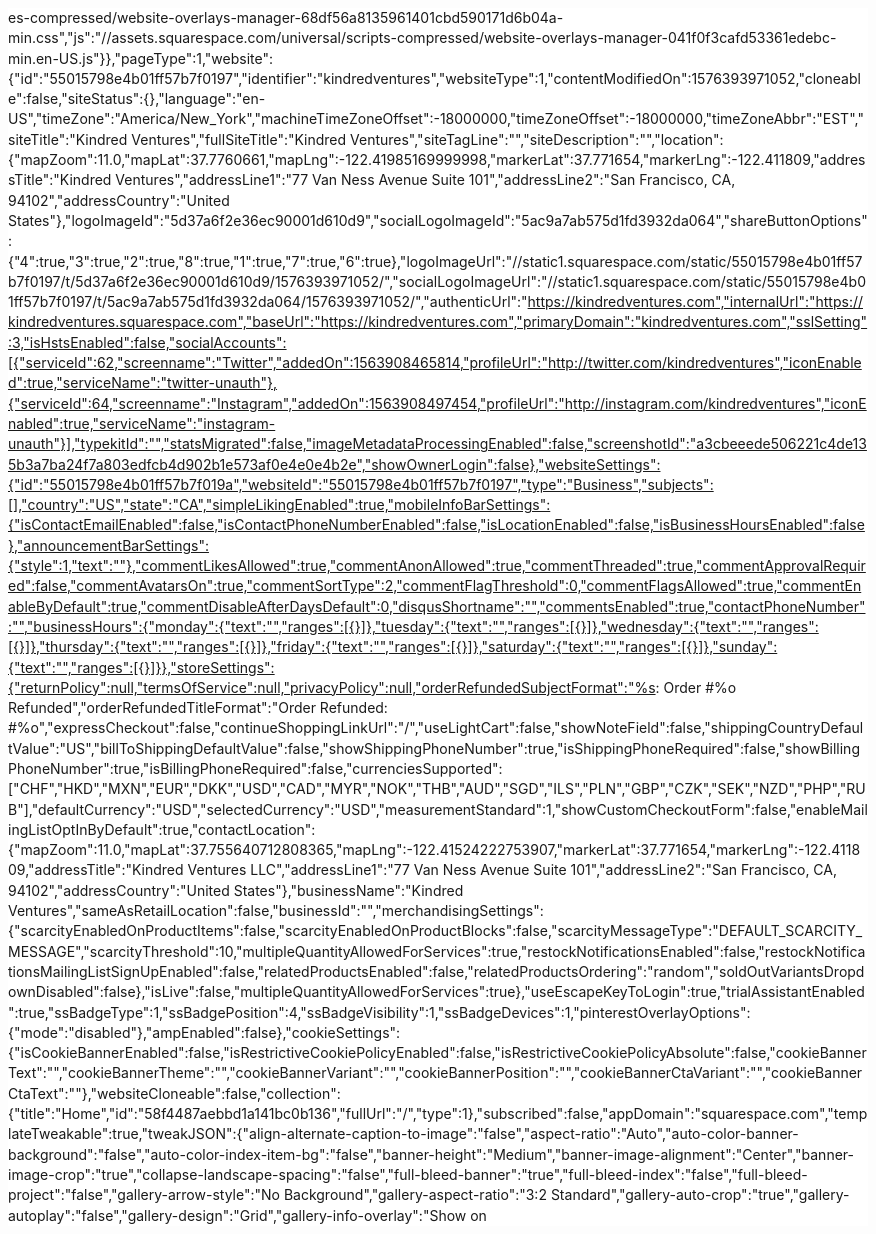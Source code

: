 es-compressed/website-overlays-manager-68df56a8135961401cbd590171d6b04a-min.css","js":"//assets.squarespace.com/universal/scripts-compressed/website-overlays-manager-041f0f3cafd53361edebc-min.en-US.js"}},"pageType":1,"website":{"id":"55015798e4b01ff57b7f0197","identifier":"kindredventures","websiteType":1,"contentModifiedOn":1576393971052,"cloneable":false,"siteStatus":{},"language":"en-US","timeZone":"America/New_York","machineTimeZoneOffset":-18000000,"timeZoneOffset":-18000000,"timeZoneAbbr":"EST","siteTitle":"Kindred Ventures","fullSiteTitle":"Kindred Ventures","siteTagLine":"","siteDescription":"","location":{"mapZoom":11.0,"mapLat":37.7760661,"mapLng":-122.41985169999998,"markerLat":37.771654,"markerLng":-122.411809,"addressTitle":"Kindred Ventures","addressLine1":"77 Van Ness Avenue Suite 101","addressLine2":"San Francisco, CA, 94102","addressCountry":"United States"},"logoImageId":"5d37a6f2e36ec90001d610d9","socialLogoImageId":"5ac9a7ab575d1fd3932da064","shareButtonOptions":{"4":true,"3":true,"2":true,"8":true,"1":true,"7":true,"6":true},"logoImageUrl":"//static1.squarespace.com/static/55015798e4b01ff57b7f0197/t/5d37a6f2e36ec90001d610d9/1576393971052/","socialLogoImageUrl":"//static1.squarespace.com/static/55015798e4b01ff57b7f0197/t/5ac9a7ab575d1fd3932da064/1576393971052/","authenticUrl":"https://kindredventures.com","internalUrl":"https://kindredventures.squarespace.com","baseUrl":"https://kindredventures.com","primaryDomain":"kindredventures.com","sslSetting":3,"isHstsEnabled":false,"socialAccounts":[{"serviceId":62,"screenname":"Twitter","addedOn":1563908465814,"profileUrl":"http://twitter.com/kindredventures","iconEnabled":true,"serviceName":"twitter-unauth"},{"serviceId":64,"screenname":"Instagram","addedOn":1563908497454,"profileUrl":"http://instagram.com/kindredventures","iconEnabled":true,"serviceName":"instagram-unauth"}],"typekitId":"","statsMigrated":false,"imageMetadataProcessingEnabled":false,"screenshotId":"a3cbeeede506221c4de135b3a7ba24f7a803edfcb4d902b1e573af0e4e0e4b2e","showOwnerLogin":false},"websiteSettings":{"id":"55015798e4b01ff57b7f019a","websiteId":"55015798e4b01ff57b7f0197","type":"Business","subjects":[],"country":"US","state":"CA","simpleLikingEnabled":true,"mobileInfoBarSettings":{"isContactEmailEnabled":false,"isContactPhoneNumberEnabled":false,"isLocationEnabled":false,"isBusinessHoursEnabled":false},"announcementBarSettings":{"style":1,"text":""},"commentLikesAllowed":true,"commentAnonAllowed":true,"commentThreaded":true,"commentApprovalRequired":false,"commentAvatarsOn":true,"commentSortType":2,"commentFlagThreshold":0,"commentFlagsAllowed":true,"commentEnableByDefault":true,"commentDisableAfterDaysDefault":0,"disqusShortname":"","commentsEnabled":true,"contactPhoneNumber":"","businessHours":{"monday":{"text":"","ranges":[{}]},"tuesday":{"text":"","ranges":[{}]},"wednesday":{"text":"","ranges":[{}]},"thursday":{"text":"","ranges":[{}]},"friday":{"text":"","ranges":[{}]},"saturday":{"text":"","ranges":[{}]},"sunday":{"text":"","ranges":[{}]}},"storeSettings":{"returnPolicy":null,"termsOfService":null,"privacyPolicy":null,"orderRefundedSubjectFormat":"%s: Order #%o Refunded","orderRefundedTitleFormat":"Order Refunded: #%o","expressCheckout":false,"continueShoppingLinkUrl":"/","useLightCart":false,"showNoteField":false,"shippingCountryDefaultValue":"US","billToShippingDefaultValue":false,"showShippingPhoneNumber":true,"isShippingPhoneRequired":false,"showBillingPhoneNumber":true,"isBillingPhoneRequired":false,"currenciesSupported":["CHF","HKD","MXN","EUR","DKK","USD","CAD","MYR","NOK","THB","AUD","SGD","ILS","PLN","GBP","CZK","SEK","NZD","PHP","RUB"],"defaultCurrency":"USD","selectedCurrency":"USD","measurementStandard":1,"showCustomCheckoutForm":false,"enableMailingListOptInByDefault":true,"contactLocation":{"mapZoom":11.0,"mapLat":37.755640712808365,"mapLng":-122.41524222753907,"markerLat":37.771654,"markerLng":-122.411809,"addressTitle":"Kindred Ventures LLC","addressLine1":"77 Van Ness Avenue Suite 101","addressLine2":"San Francisco, CA, 94102","addressCountry":"United States"},"businessName":"Kindred Ventures","sameAsRetailLocation":false,"businessId":"","merchandisingSettings":{"scarcityEnabledOnProductItems":false,"scarcityEnabledOnProductBlocks":false,"scarcityMessageType":"DEFAULT_SCARCITY_MESSAGE","scarcityThreshold":10,"multipleQuantityAllowedForServices":true,"restockNotificationsEnabled":false,"restockNotificationsMailingListSignUpEnabled":false,"relatedProductsEnabled":false,"relatedProductsOrdering":"random","soldOutVariantsDropdownDisabled":false},"isLive":false,"multipleQuantityAllowedForServices":true},"useEscapeKeyToLogin":true,"trialAssistantEnabled":true,"ssBadgeType":1,"ssBadgePosition":4,"ssBadgeVisibility":1,"ssBadgeDevices":1,"pinterestOverlayOptions":{"mode":"disabled"},"ampEnabled":false},"cookieSettings":{"isCookieBannerEnabled":false,"isRestrictiveCookiePolicyEnabled":false,"isRestrictiveCookiePolicyAbsolute":false,"cookieBannerText":"","cookieBannerTheme":"","cookieBannerVariant":"","cookieBannerPosition":"","cookieBannerCtaVariant":"","cookieBannerCtaText":""},"websiteCloneable":false,"collection":{"title":"Home","id":"58f4487aebbd1a141bc0b136","fullUrl":"/","type":1},"subscribed":false,"appDomain":"squarespace.com","templateTweakable":true,"tweakJSON":{"align-alternate-caption-to-image":"false","aspect-ratio":"Auto","auto-color-banner-background":"false","auto-color-index-item-bg":"false","banner-height":"Medium","banner-image-alignment":"Center","banner-image-crop":"true","collapse-landscape-spacing":"false","full-bleed-banner":"true","full-bleed-index":"false","full-bleed-project":"false","gallery-arrow-style":"No Background","gallery-aspect-ratio":"3:2 Standard","gallery-auto-crop":"true","gallery-autoplay":"false","gallery-design":"Grid","gallery-info-overlay":"Show on